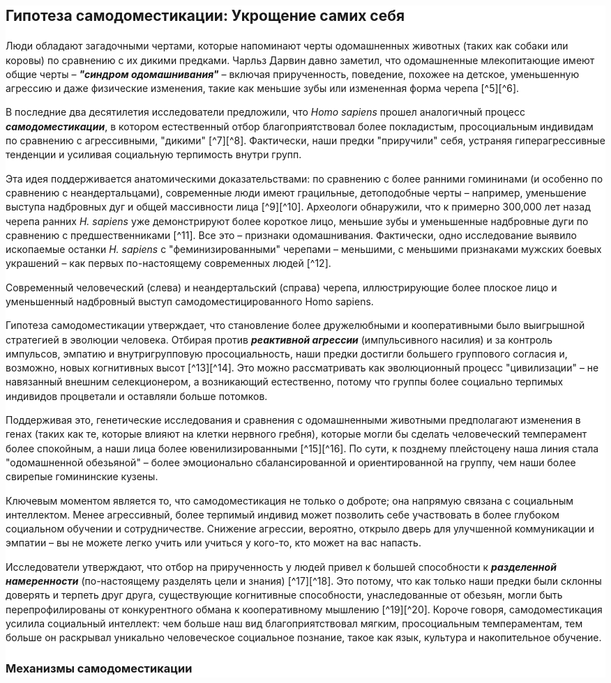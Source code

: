 ## Гипотеза самодоместикации: Укрощение самих себя

Люди обладают загадочными чертами, которые напоминают черты одомашненных животных (таких как собаки или коровы) по сравнению с их дикими предками. Чарльз Дарвин давно заметил, что одомашненные млекопитающие имеют общие черты – ***"синдром одомашнивания"*** – включая прирученность, поведение, похожее на детское, уменьшенную агрессию и даже физические изменения, такие как меньшие зубы или измененная форма черепа [^5][^6].

В последние два десятилетия исследователи предложили, что *Homo sapiens* прошел аналогичный процесс ***самодоместикации***, в котором естественный отбор благоприятствовал более покладистым, просоциальным индивидам по сравнению с агрессивными, "дикими" [^7][^8]. Фактически, наши предки "приручили" себя, устраняя гиперагрессивные тенденции и усиливая социальную терпимость внутри групп.

Эта идея поддерживается анатомическими доказательствами: по сравнению с более ранними гомининами (и особенно по сравнению с неандертальцами), современные люди имеют грацильные, детоподобные черты – например, уменьшение выступа надбровных дуг и общей массивности лица [^9][^10]. Археологи обнаружили, что к примерно 300,000 лет назад черепа ранних *H. sapiens* уже демонстрируют более короткое лицо, меньшие зубы и уменьшенные надбровные дуги по сравнению с предшественниками [^11]. Все это – признаки одомашнивания. Фактически, одно исследование выявило ископаемые останки *H. sapiens* с "феминизированными" черепами – меньшими, с меньшими признаками мужских боевых украшений – как первых по-настоящему современных людей [^12].

Современный человеческий (слева) и неандертальский (справа) черепа, иллюстрирующие более плоское лицо и уменьшенный надбровный выступ самодоместицированного Homo sapiens.

Гипотеза самодоместикации утверждает, что становление более дружелюбными и кооперативными было выигрышной стратегией в эволюции человека. Отбирая против ***реактивной агрессии*** (импульсивного насилия) и за контроль импульсов, эмпатию и внутригрупповую просоциальность, наши предки достигли большего группового согласия и, возможно, новых когнитивных высот [^13][^14]. Это можно рассматривать как эволюционный процесс "цивилизации" – не навязанный внешним селекционером, а возникающий естественно, потому что группы более социально терпимых индивидов процветали и оставляли больше потомков.

Поддерживая это, генетические исследования и сравнения с одомашненными животными предполагают изменения в генах (таких как те, которые влияют на клетки нервного гребня), которые могли бы сделать человеческий темперамент более спокойным, а наши лица более ювенилизированными [^15][^16]. По сути, к позднему плейстоцену наша линия стала "одомашненной обезьяной" – более эмоционально сбалансированной и ориентированной на группу, чем наши более свирепые гомининские кузены.

Ключевым моментом является то, что самодоместикация не только о доброте; она напрямую связана с социальным интеллектом. Менее агрессивный, более терпимый индивид может позволить себе участвовать в более глубоком социальном обучении и сотрудничестве. Снижение агрессии, вероятно, открыло дверь для улучшенной коммуникации и эмпатии – вы не можете легко учить или учиться у кого-то, кто может на вас напасть.

Исследователи утверждают, что отбор на прирученность у людей привел к большей способности к ***разделенной намеренности*** (по-настоящему разделять цели и знания) [^17][^18]. Это потому, что как только наши предки были склонны доверять и терпеть друг друга, существующие когнитивные способности, унаследованные от обезьян, могли быть перепрофилированы от конкурентного обмана к кооперативному мышлению [^19][^20]. Короче говоря, самодоместикация усилила социальный интеллект: чем больше наш вид благоприятствовал мягким, просоциальным темпераментам, тем больше он раскрывал уникально человеческое социальное познание, такое как язык, культура и накопительное обучение.

### Механизмы самодоместикации
